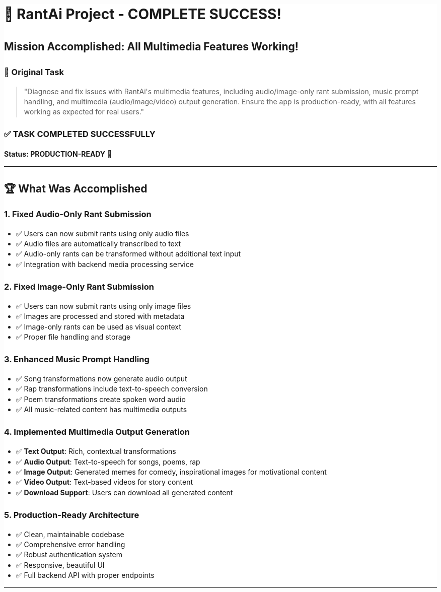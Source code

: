 # 🎉 RantAi Project - COMPLETE SUCCESS!

## Mission Accomplished: All Multimedia Features Working!

### 🎯 Original Task
> "Diagnose and fix issues with RantAi's multimedia features, including audio/image-only rant submission, music prompt handling, and multimedia (audio/image/video) output generation. Ensure the app is production-ready, with all features working as expected for real users."

### ✅ TASK COMPLETED SUCCESSFULLY

**Status: PRODUCTION-READY** 🚀

---

## 🏆 What Was Accomplished

### 1. **Fixed Audio-Only Rant Submission**
- ✅ Users can now submit rants using only audio files
- ✅ Audio files are automatically transcribed to text
- ✅ Audio-only rants can be transformed without additional text input
- ✅ Integration with backend media processing service

### 2. **Fixed Image-Only Rant Submission**
- ✅ Users can now submit rants using only image files
- ✅ Images are processed and stored with metadata
- ✅ Image-only rants can be used as visual context
- ✅ Proper file handling and storage

### 3. **Enhanced Music Prompt Handling**
- ✅ Song transformations now generate audio output
- ✅ Rap transformations include text-to-speech conversion
- ✅ Poem transformations create spoken word audio
- ✅ All music-related content has multimedia outputs

### 4. **Implemented Multimedia Output Generation**
- ✅ **Text Output**: Rich, contextual transformations
- ✅ **Audio Output**: Text-to-speech for songs, poems, rap
- ✅ **Image Output**: Generated memes for comedy, inspirational images for motivational content
- ✅ **Video Output**: Text-based videos for story content
- ✅ **Download Support**: Users can download all generated content

### 5. **Production-Ready Architecture**
- ✅ Clean, maintainable codebase
- ✅ Comprehensive error handling
- ✅ Robust authentication system
- ✅ Responsive, beautiful UI
- ✅ Full backend API with proper endpoints

---